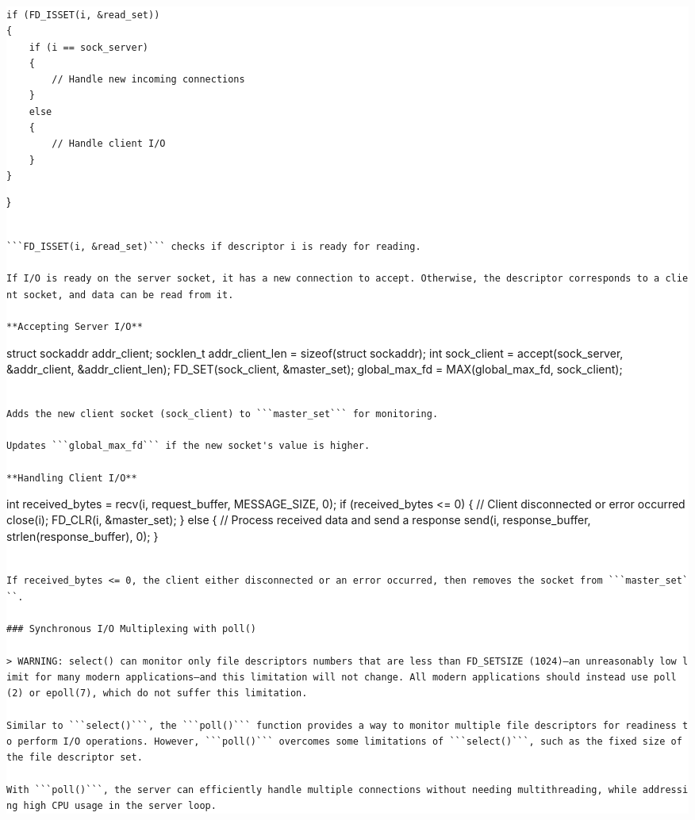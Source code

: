    if (FD_ISSET(i, &read_set))
    {
        if (i == sock_server)
        {
            // Handle new incoming connections
        }
        else
        {
            // Handle client I/O
        }
    }
}
```

```FD_ISSET(i, &read_set)``` checks if descriptor i is ready for reading.

If I/O is ready on the server socket, it has a new connection to accept. Otherwise, the descriptor corresponds to a client socket, and data can be read from it.

**Accepting Server I/O**

```
struct sockaddr addr_client;
socklen_t addr_client_len = sizeof(struct sockaddr);
int sock_client = accept(sock_server, &addr_client, &addr_client_len);
FD_SET(sock_client, &master_set);
global_max_fd = MAX(global_max_fd, sock_client);
```

Adds the new client socket (sock_client) to ```master_set``` for monitoring.

Updates ```global_max_fd``` if the new socket's value is higher.

**Handling Client I/O**

```
int received_bytes = recv(i, request_buffer, MESSAGE_SIZE, 0);
if (received_bytes <= 0)
{
    // Client disconnected or error occurred
    close(i);
    FD_CLR(i, &master_set);
}
else
{
    // Process received data and send a response
    send(i, response_buffer, strlen(response_buffer), 0);
}
```

If received_bytes <= 0, the client either disconnected or an error occurred, then removes the socket from ```master_set```.

### Synchronous I/O Multiplexing with poll()

> WARNING: select() can monitor only file descriptors numbers that are less than FD_SETSIZE (1024)—an unreasonably low limit for many modern applications—and this limitation will not change. All modern applications should instead use poll(2) or epoll(7), which do not suffer this limitation.

Similar to ```select()```, the ```poll()``` function provides a way to monitor multiple file descriptors for readiness to perform I/O operations. However, ```poll()``` overcomes some limitations of ```select()```, such as the fixed size of the file descriptor set.

With ```poll()```, the server can efficiently handle multiple connections without needing multithreading, while addressing high CPU usage in the server loop.
```